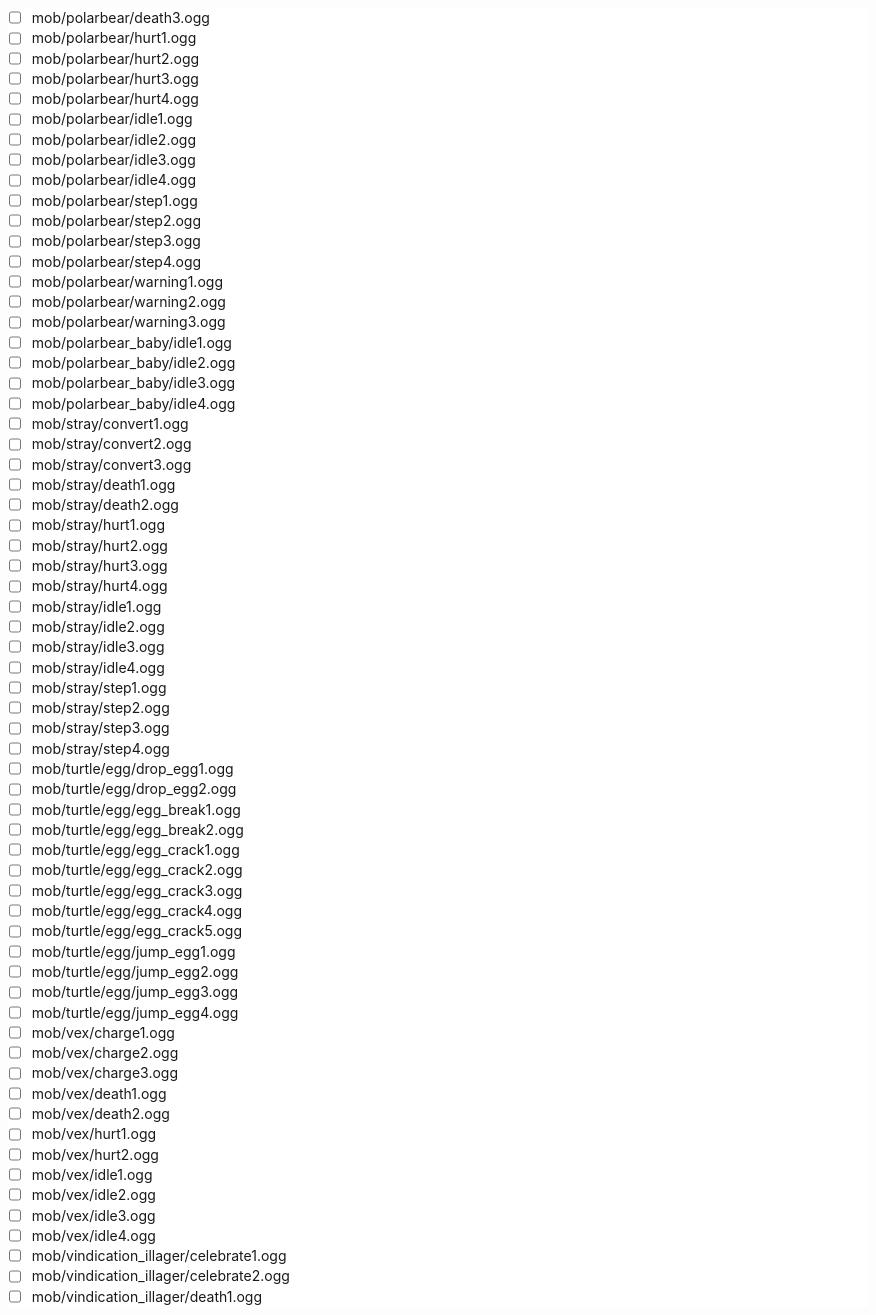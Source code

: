 - [ ] mob/polarbear/death3.ogg
- [ ] mob/polarbear/hurt1.ogg
- [ ] mob/polarbear/hurt2.ogg
- [ ] mob/polarbear/hurt3.ogg
- [ ] mob/polarbear/hurt4.ogg
- [ ] mob/polarbear/idle1.ogg
- [ ] mob/polarbear/idle2.ogg
- [ ] mob/polarbear/idle3.ogg
- [ ] mob/polarbear/idle4.ogg
- [ ] mob/polarbear/step1.ogg
- [ ] mob/polarbear/step2.ogg
- [ ] mob/polarbear/step3.ogg
- [ ] mob/polarbear/step4.ogg
- [ ] mob/polarbear/warning1.ogg
- [ ] mob/polarbear/warning2.ogg
- [ ] mob/polarbear/warning3.ogg
- [ ] mob/polarbear_baby/idle1.ogg
- [ ] mob/polarbear_baby/idle2.ogg
- [ ] mob/polarbear_baby/idle3.ogg
- [ ] mob/polarbear_baby/idle4.ogg
- [ ] mob/stray/convert1.ogg
- [ ] mob/stray/convert2.ogg
- [ ] mob/stray/convert3.ogg
- [ ] mob/stray/death1.ogg
- [ ] mob/stray/death2.ogg
- [ ] mob/stray/hurt1.ogg
- [ ] mob/stray/hurt2.ogg
- [ ] mob/stray/hurt3.ogg
- [ ] mob/stray/hurt4.ogg
- [ ] mob/stray/idle1.ogg
- [ ] mob/stray/idle2.ogg
- [ ] mob/stray/idle3.ogg
- [ ] mob/stray/idle4.ogg
- [ ] mob/stray/step1.ogg
- [ ] mob/stray/step2.ogg
- [ ] mob/stray/step3.ogg
- [ ] mob/stray/step4.ogg
- [ ] mob/turtle/egg/drop_egg1.ogg
- [ ] mob/turtle/egg/drop_egg2.ogg
- [ ] mob/turtle/egg/egg_break1.ogg
- [ ] mob/turtle/egg/egg_break2.ogg
- [ ] mob/turtle/egg/egg_crack1.ogg
- [ ] mob/turtle/egg/egg_crack2.ogg
- [ ] mob/turtle/egg/egg_crack3.ogg
- [ ] mob/turtle/egg/egg_crack4.ogg
- [ ] mob/turtle/egg/egg_crack5.ogg
- [ ] mob/turtle/egg/jump_egg1.ogg
- [ ] mob/turtle/egg/jump_egg2.ogg
- [ ] mob/turtle/egg/jump_egg3.ogg
- [ ] mob/turtle/egg/jump_egg4.ogg
- [ ] mob/vex/charge1.ogg
- [ ] mob/vex/charge2.ogg
- [ ] mob/vex/charge3.ogg
- [ ] mob/vex/death1.ogg
- [ ] mob/vex/death2.ogg
- [ ] mob/vex/hurt1.ogg
- [ ] mob/vex/hurt2.ogg
- [ ] mob/vex/idle1.ogg
- [ ] mob/vex/idle2.ogg
- [ ] mob/vex/idle3.ogg
- [ ] mob/vex/idle4.ogg
- [ ] mob/vindication_illager/celebrate1.ogg
- [ ] mob/vindication_illager/celebrate2.ogg
- [ ] mob/vindication_illager/death1.ogg